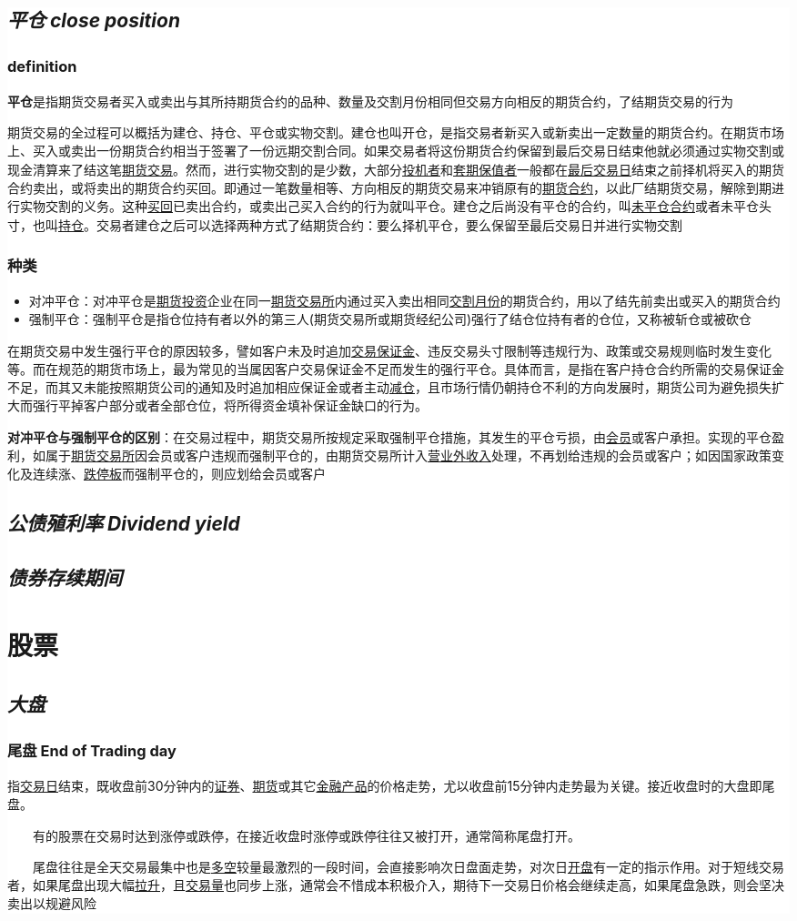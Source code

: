 




## *平仓 close position*

### definition

**平仓**是指期货交易者买入或卖出与其所持期货合约的品种、数量及交割月份相同但交易方向相反的期货合约，了结期货交易的行为

期货交易的全过程可以概括为建仓、持仓、平仓或实物交割。建仓也叫开仓，是指交易者新买入或新卖出一定数量的期货合约。在期货市场上、买入或卖出一份期货合约相当于签署了一份远期交割合同。如果交易者将这份期货合约保留到最后交易日结束他就必须通过实物交割或现金清算来了结这笔[期货交易](https://wiki.mbalib.com/wiki/期货交易)。然而，进行实物交割的是少数，大部分[投机者](https://wiki.mbalib.com/wiki/投机者)和[套期保值者](https://wiki.mbalib.com/wiki/套期保值者)一般都在[最后交易日](https://wiki.mbalib.com/wiki/最后交易日)结束之前择机将买入的期货合约卖出，或将卖出的期货合约买回。即通过一笔数量相等、方向相反的期货交易来冲销原有的[期货合约](https://wiki.mbalib.com/wiki/期货合约)，以此厂结期货交易，解除到期进行实物交割的义务。这种[买回](https://wiki.mbalib.com/wiki/买回)已卖出合约，或卖出己买入合约的行为就叫平仓。建仓之后尚没有平仓的合约，叫[未平仓合约](https://wiki.mbalib.com/wiki/未平仓合约)或者未平仓头寸，也叫[持仓](https://wiki.mbalib.com/wiki/持仓)。交易者建仓之后可以选择两种方式了结期货合约：要么择机平仓，要么保留至最后交易日并进行实物交割

### 种类

* 对冲平仓：对冲平仓是[期货投资](https://wiki.mbalib.com/wiki/期货投资)企业在同一[期货交易所](https://wiki.mbalib.com/wiki/期货交易所)内通过买入卖出相同[交割月份](https://wiki.mbalib.com/wiki/交割月份)的期货合约，用以了结先前卖出或买入的期货合约
* 强制平仓：强制平仓是指仓位持有者以外的第三人(期货交易所或期货经纪公司)强行了结仓位持有者的仓位，又称被斩仓或被砍仓

在期货交易中发生强行平仓的原因较多，譬如客户未及时追加[交易保证金](https://wiki.mbalib.com/wiki/交易保证金)、违反交易头寸限制等违规行为、政策或交易规则临时发生变化等。而在规范的期货市场上，最为常见的当属因客户交易保证金不足而发生的强行平仓。具体而言，是指在客户持仓合约所需的交易保证金不足，而其又未能按照期货公司的通知及时追加相应保证金或者主动[减仓](https://wiki.mbalib.com/wiki/减仓)，且市场行情仍朝持仓不利的方向发展时，期货公司为避免损失扩大而强行平掉客户部分或者全部仓位，将所得资金填补保证金缺口的行为。

**对冲平仓与强制平仓的区别**：在交易过程中，期货交易所按规定采取强制平仓措施，其发生的平仓亏损，由[会员](https://wiki.mbalib.com/wiki/会员)或客户承担。实现的平仓盈利，如属于[期货交易所](https://wiki.mbalib.com/wiki/期货交易所)因会员或客户违规而强制平仓的，由期货交易所计入[营业外收入](https://wiki.mbalib.com/wiki/营业外收入)处理，不再划给违规的会员或客户；如因国家政策变化及连续涨、[跌停板](https://wiki.mbalib.com/wiki/跌停板)而强制平仓的，则应划给会员或客户

## *公债殖利率 Dividend yield*

## *债券存续期间*

# 股票

## *大盘*

### 尾盘 End of Trading day

指[交易日](https://wiki.mbalib.com/wiki/交易日)结束，既收盘前30分钟内的[证券](https://wiki.mbalib.com/wiki/证券)、[期货](https://wiki.mbalib.com/wiki/期货)或其它[金融产品](https://wiki.mbalib.com/wiki/金融产品)的价格走势，尤以收盘前15分钟内走势最为关键。接近收盘时的大盘即尾盘。

　　有的股票在交易时达到涨停或跌停，在接近收盘时涨停或跌停往往又被打开，通常简称尾盘打开。

　　尾盘往往是全天交易最集中也是[多空](https://wiki.mbalib.com/wiki/多空)较量最激烈的一段时间，会直接影响次日盘面走势，对次日[开盘](https://wiki.mbalib.com/wiki/开盘)有一定的指示作用。对于短线交易者，如果尾盘出现大幅[拉升](https://wiki.mbalib.com/wiki/拉升)，且[交易量](https://wiki.mbalib.com/wiki/交易量)也同步上涨，通常会不惜成本积极介入，期待下一交易日价格会继续走高，如果尾盘急跌，则会坚决卖出以规避风险
